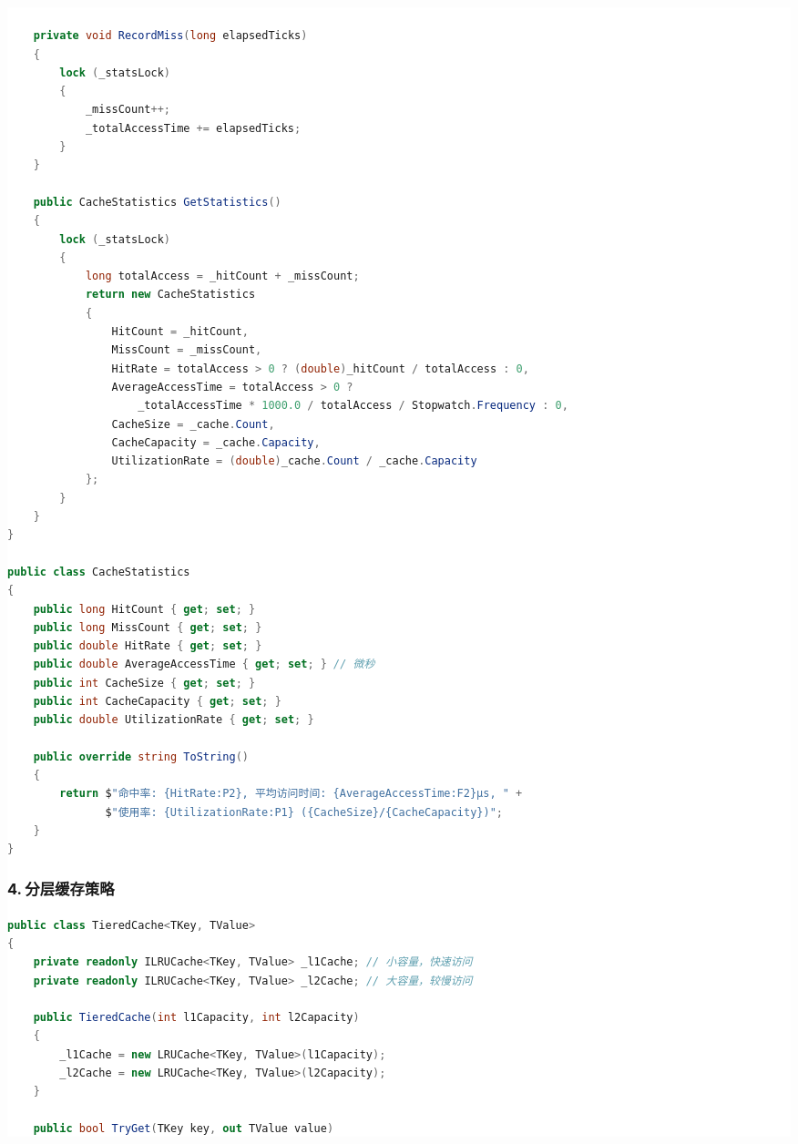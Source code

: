 ```csharp
    
    private void RecordMiss(long elapsedTicks)
    {
        lock (_statsLock)
        {
            _missCount++;
            _totalAccessTime += elapsedTicks;
        }
    }
    
    public CacheStatistics GetStatistics()
    {
        lock (_statsLock)
        {
            long totalAccess = _hitCount + _missCount;
            return new CacheStatistics
            {
                HitCount = _hitCount,
                MissCount = _missCount,
                HitRate = totalAccess > 0 ? (double)_hitCount / totalAccess : 0,
                AverageAccessTime = totalAccess > 0 ? 
                    _totalAccessTime * 1000.0 / totalAccess / Stopwatch.Frequency : 0,
                CacheSize = _cache.Count,
                CacheCapacity = _cache.Capacity,
                UtilizationRate = (double)_cache.Count / _cache.Capacity
            };
        }
    }
}

public class CacheStatistics
{
    public long HitCount { get; set; }
    public long MissCount { get; set; }
    public double HitRate { get; set; }
    public double AverageAccessTime { get; set; } // 微秒
    public int CacheSize { get; set; }
    public int CacheCapacity { get; set; }
    public double UtilizationRate { get; set; }
    
    public override string ToString()
    {
        return $"命中率: {HitRate:P2}, 平均访问时间: {AverageAccessTime:F2}μs, " +
               $"使用率: {UtilizationRate:P1} ({CacheSize}/{CacheCapacity})";
    }
}
```

### 4. 分层缓存策略

```csharp
public class TieredCache<TKey, TValue>
{
    private readonly ILRUCache<TKey, TValue> _l1Cache; // 小容量，快速访问
    private readonly ILRUCache<TKey, TValue> _l2Cache; // 大容量，较慢访问
    
    public TieredCache(int l1Capacity, int l2Capacity)
    {
        _l1Cache = new LRUCache<TKey, TValue>(l1Capacity);
        _l2Cache = new LRUCache<TKey, TValue>(l2Capacity);
    }
    
    public bool TryGet(TKey key, out TValue value)
```